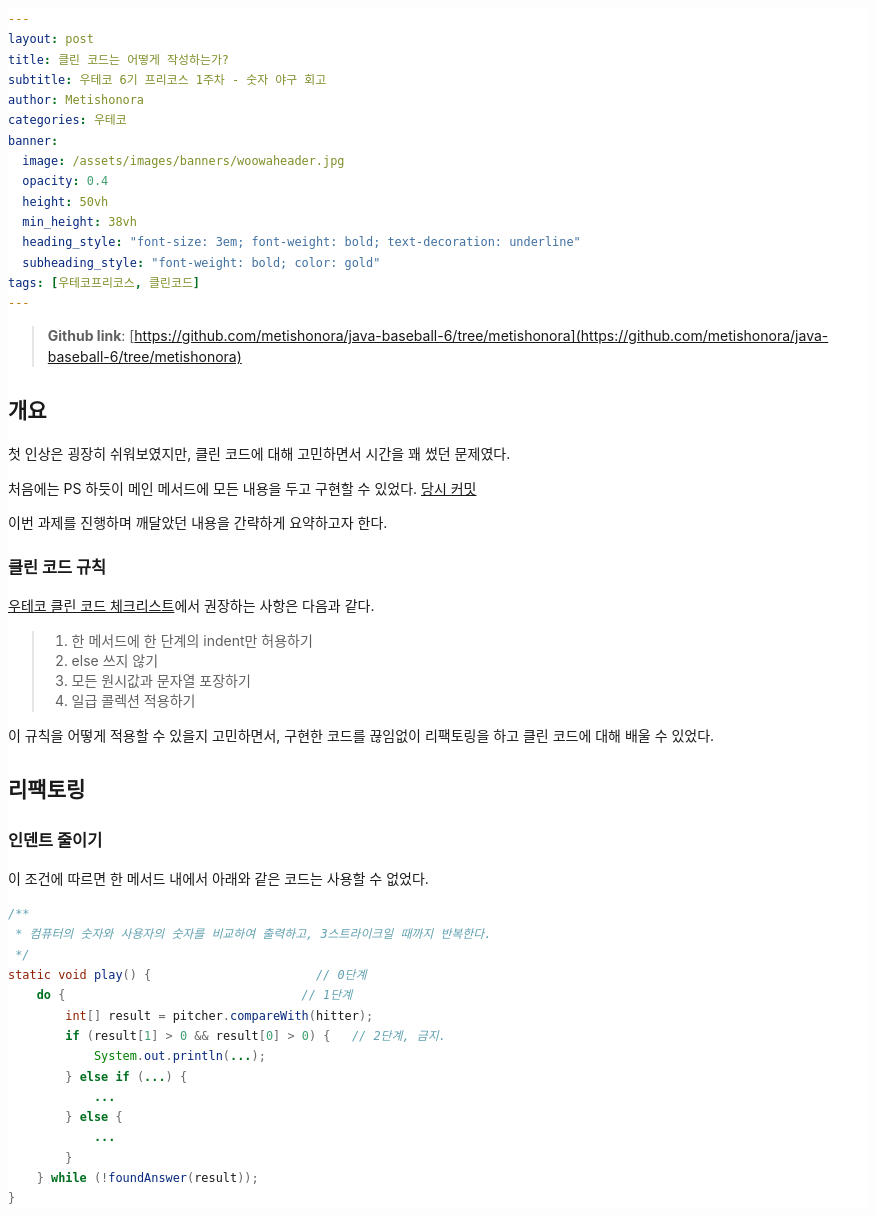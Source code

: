 ```yaml
---
layout: post
title: 클린 코드는 어떻게 작성하는가?
subtitle: 우테코 6기 프리코스 1주차 - 숫자 야구 회고
author: Metishonora
categories: 우테코
banner:
  image: /assets/images/banners/woowaheader.jpg
  opacity: 0.4
  height: 50vh
  min_height: 38vh
  heading_style: "font-size: 3em; font-weight: bold; text-decoration: underline"
  subheading_style: "font-weight: bold; color: gold"
tags: [우테코프리코스, 클린코드]
---
```

> **Github link**:
> [https://github.com/metishonora/java-baseball-6/tree/metishonora](https://github.com/metishonora/java-baseball-6/tree/metishonora)

## 개요
첫 인상은 굉장히 쉬워보였지만, 클린 코드에 대해 고민하면서 시간을 꽤 썼던 문제였다.

처음에는 PS 하듯이 메인 메서드에 모든 내용을 두고 구현할 수 있었다. [당시 커밋](https://github.com/metishonora/java-baseball-6/blob/f2be5569f4bdfb648d3139cf8ed4c0662622661b/src/main/java/baseball/Application.java)

이번 과제를 진행하며 깨달았던 내용을 간략하게 요약하고자 한다.
### 클린 코드 규칙
[우테코 클린 코드 체크리스트](https://github.com/woowacourse/woowacourse-docs/blob/main/cleancode/pr_checklist.md)에서 권장하는 사항은 다음과 같다.
> 1. 한 메서드에 한 단계의 indent만 허용하기
> 2. else 쓰지 않기
> 3. 모든 원시값과 문자열 포장하기
> 4. 일급 콜렉션 적용하기

이 규칙을 어떻게 적용할 수 있을지 고민하면서, 구현한 코드를 끊임없이 리팩토링을 하고 클린 코드에 대해 배울 수 있었다.

## 리팩토링
### 인덴트 줄이기

이 조건에 따르면 한 메서드 내에서 아래와 같은 코드는 사용할 수 없었다.
```java
/**
 * 컴퓨터의 숫자와 사용자의 숫자를 비교하여 출력하고, 3스트라이크일 때까지 반복한다.
 */
static void play() {                       // 0단계
	do {                                 // 1단계
		int[] result = pitcher.compareWith(hitter);
		if (result[1] > 0 && result[0] > 0) {   // 2단계, 금지.
			System.out.println(...);
		} else if (...) {
			...
		} else {
			...
		}
	} while (!foundAnswer(result));
}
```


[1]: https://tecoble.techcourse.co.kr/post/2020-05-08-First-Class-Collection/
[2]: https://velog.io/@mooh2jj/%EC%9E%90%EB%B0%94-%EC%98%88%EC%99%B8%EC%B2%98%EB%A6%ACtry-catch-throw-throws
[3]: https://www.geeksforgeeks.org/arrays-in-java/
[4]: https://velog.io/@lxxjn0/else-%EC%98%88%EC%95%BD%EC%96%B4%EB%A5%BC-%EC%93%B0%EC%A7%80-%EC%95%8A%EB%8A%94%EB%8B%A4